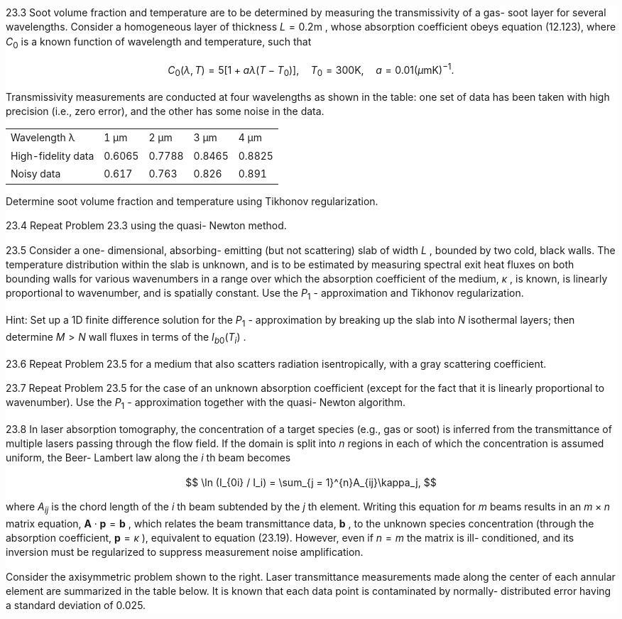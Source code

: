 23.3 Soot volume fraction and temperature are to be determined by measuring the transmissivity of a gas- soot layer for several wavelengths. Consider a homogeneous layer of thickness  $L = 0.2\mathrm{m}$ , whose absorption coefficient obeys equation (12.123), where  $C_0$  is a known function of wavelength and temperature, such that

$$
C_0(\lambda ,T) = 5[1 + a\lambda (T - T_0)],\quad T_0 = 300\mathrm{K},\quad a = 0.01(\mu \mathrm{mK})^{-1}.
$$

Transmissivity measurements are conducted at four wavelengths as shown in the table: one set of data has been taken with high precision (i.e., zero error), and the other has some noise in the data.

<table><tr><td>Wavelength λ</td><td>1 μm</td><td>2 μm</td><td>3 μm</td><td>4 μm</td></tr><tr><td>High-fidelity data</td><td>0.6065</td><td>0.7788</td><td>0.8465</td><td>0.8825</td></tr><tr><td>Noisy data</td><td>0.617</td><td>0.763</td><td>0.826</td><td>0.891</td></tr></table>

Determine soot volume fraction and temperature using Tikhonov regularization.

23.4 Repeat Problem 23.3 using the quasi- Newton method.

23.5 Consider a one- dimensional, absorbing- emitting (but not scattering) slab of width  $L$ , bounded by two cold, black walls. The temperature distribution within the slab is unknown, and is to be estimated by measuring spectral exit heat fluxes on both bounding walls for various wavenumbers in a range over which the absorption coefficient of the medium,  $\kappa$ , is known, is linearly proportional to wavenumber, and is spatially constant. Use the  $P_{1}$ - approximation and Tikhonov regularization.

Hint: Set up a 1D finite difference solution for the  $P_{1}$ - approximation by breaking up the slab into  $N$  isothermal layers; then determine  $M > N$  wall fluxes in terms of the  $I_{b0}(T_{i})$ .

23.6 Repeat Problem 23.5 for a medium that also scatters radiation isentropically, with a gray scattering coefficient.

23.7 Repeat Problem 23.5 for the case of an unknown absorption coefficient (except for the fact that it is linearly proportional to wavenumber). Use the  $P_{1}$ - approximation together with the quasi- Newton algorithm.

23.8 In laser absorption tomography, the concentration of a target species (e.g., gas or soot) is inferred from the transmittance of multiple lasers passing through the flow field. If the domain is split into  $n$  regions in each of which the concentration is assumed uniform, the Beer- Lambert law along the  $i$ th beam becomes

$$
\ln (I_{0i} / I_i) = \sum_{j = 1}^{n}A_{ij}\kappa_j,
$$

where  $A_{ij}$  is the chord length of the  $i$ th beam subtended by the  $j$ th element. Writing this equation for  $m$  beams results in an  $m \times n$  matrix equation,  $\mathbf{A} \cdot \mathbf{p} = \mathbf{b}$ , which relates the beam transmittance data,  $\mathbf{b}$ , to the unknown species concentration (through the absorption coefficient,  $\mathbf{p} = \kappa$ ), equivalent to equation (23.19). However, even if  $n = m$  the matrix is ill- conditioned, and its inversion must be regularized to suppress measurement noise amplification.

Consider the axisymmetric problem shown to the right. Laser transmittance measurements made along the center of each annular element are summarized in the table below. It is known that each data point is contaminated by normally- distributed error having a standard deviation of 0.025.
